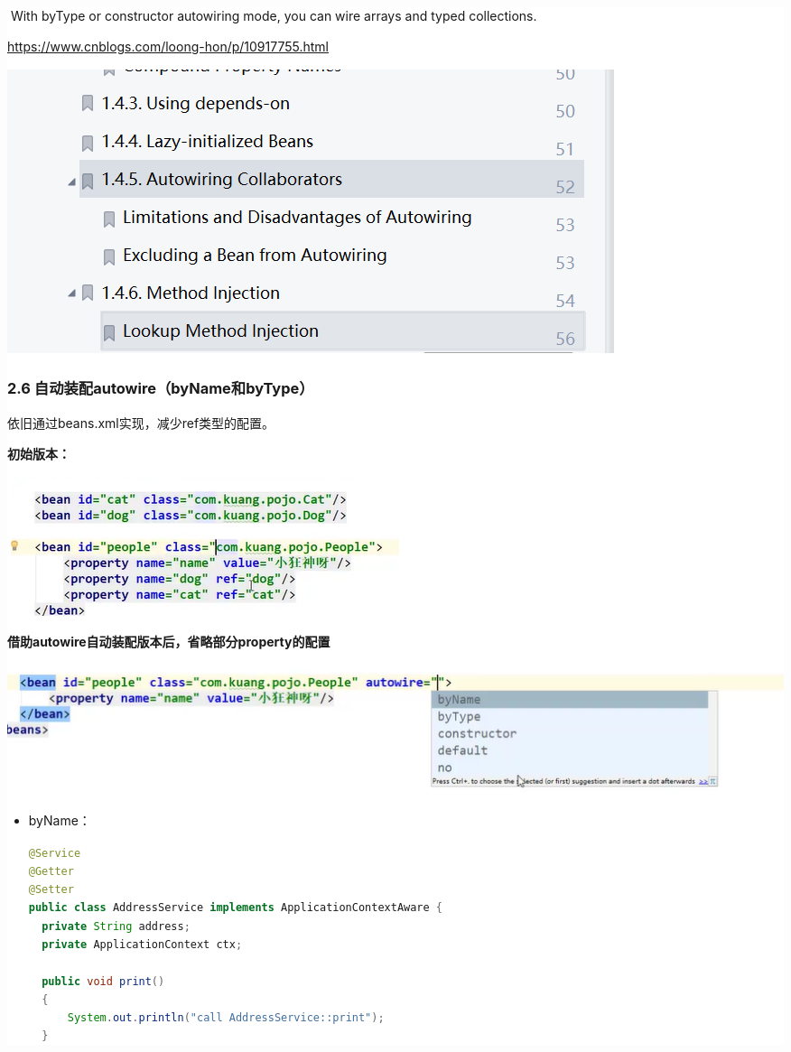 ​	With byType or constructor autowiring mode, you can wire arrays and typed collections. 

https://www.cnblogs.com/loong-hon/p/10917755.html

![image-20210215140237157](Spring.assets/image-20210215140237157.png)



### 2.6 自动装配autowire（byName和byType）

依旧通过beans.xml实现，减少ref类型的配置。

**初始版本：**

​		![image-20210215090301328](Spring.assets/image-20210215090301328.png)

**借助autowire自动装配版本后，省略部分property的配置**

![image-20210215090131027](Spring.assets/image-20210215090131027.png)

- byName：

  ```java
  @Service
  @Getter
  @Setter
  public class AddressService implements ApplicationContextAware {
    private String address;
    private ApplicationContext ctx;
  
    public void print()
    {
        System.out.println("call AddressService::print");
    }
  
  ```